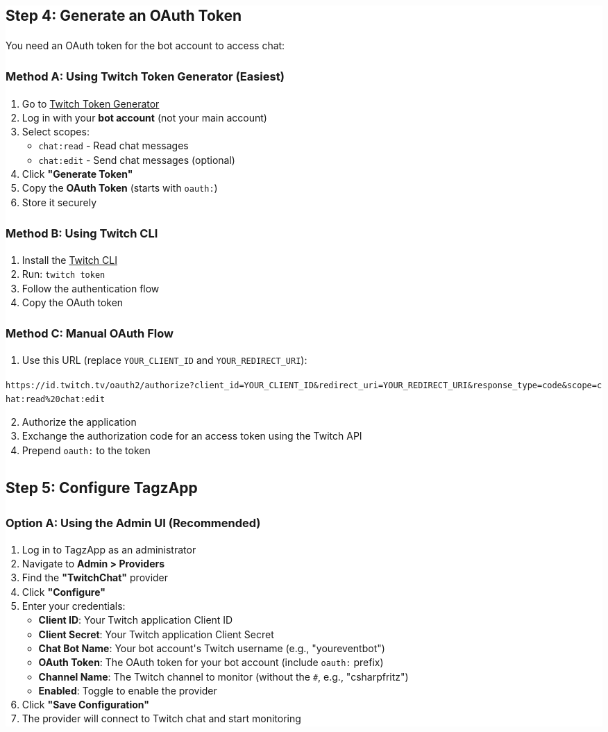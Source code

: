 ## Step 4: Generate an OAuth Token

You need an OAuth token for the bot account to access chat:

### Method A: Using Twitch Token Generator (Easiest)

1. Go to [Twitch Token Generator](https://twitchtokengenerator.com/)
2. Log in with your **bot account** (not your main account)
3. Select scopes:
   - `chat:read` - Read chat messages
   - `chat:edit` - Send chat messages (optional)
4. Click **"Generate Token"**
5. Copy the **OAuth Token** (starts with `oauth:`)
6. Store it securely

### Method B: Using Twitch CLI

1. Install the [Twitch CLI](https://dev.twitch.tv/docs/cli)
2. Run: `twitch token`
3. Follow the authentication flow
4. Copy the OAuth token

### Method C: Manual OAuth Flow

1. Use this URL (replace `YOUR_CLIENT_ID` and `YOUR_REDIRECT_URI`):
```
https://id.twitch.tv/oauth2/authorize?client_id=YOUR_CLIENT_ID&redirect_uri=YOUR_REDIRECT_URI&response_type=code&scope=chat:read%20chat:edit
```
2. Authorize the application
3. Exchange the authorization code for an access token using the Twitch API
4. Prepend `oauth:` to the token

## Step 5: Configure TagzApp

### Option A: Using the Admin UI (Recommended)

1. Log in to TagzApp as an administrator
2. Navigate to **Admin > Providers**
3. Find the **"TwitchChat"** provider
4. Click **"Configure"**
5. Enter your credentials:
   - **Client ID**: Your Twitch application Client ID
   - **Client Secret**: Your Twitch application Client Secret
   - **Chat Bot Name**: Your bot account's Twitch username (e.g., "youreventbot")
   - **OAuth Token**: The OAuth token for your bot account (include `oauth:` prefix)
   - **Channel Name**: The Twitch channel to monitor (without the `#`, e.g., "csharpfritz")
   - **Enabled**: Toggle to enable the provider
6. Click **"Save Configuration"**
7. The provider will connect to Twitch chat and start monitoring
